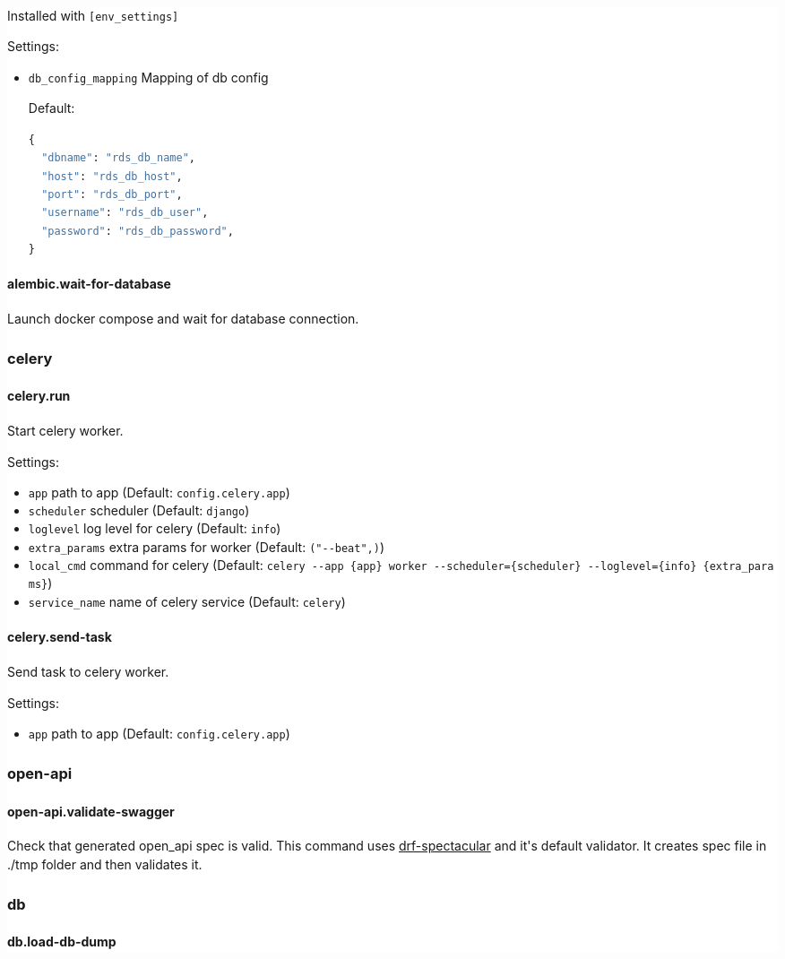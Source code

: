 Installed with `[env_settings]`

Settings:

* `db_config_mapping` Mapping of db config

  Default:

  ```python
  {
    "dbname": "rds_db_name",
    "host": "rds_db_host",
    "port": "rds_db_port",
    "username": "rds_db_user",
    "password": "rds_db_password",
  }
  ```

#### alembic.wait-for-database

Launch docker compose and wait for database connection.

### celery

#### celery.run

Start celery worker.

Settings:

* `app` path to app  (Default: `config.celery.app`)
* `scheduler` scheduler (Default: `django`)
* `loglevel` log level for celery (Default: `info`)
* `extra_params` extra params for worker (Default: `("--beat",)`)
* `local_cmd` command for celery (Default: `celery --app {app} worker --scheduler={scheduler} --loglevel={info} {extra_params}`)
* `service_name` name of celery service (Default: `celery`)

#### celery.send-task

Send task to celery worker.

Settings:

* `app` path to app  (Default: `config.celery.app`)

### open-api

#### open-api.validate-swagger

Check that generated open_api spec is valid. This command uses
[drf-spectacular](https://github.com/tfranzel/drf-spectacular) and
it's default validator. It creates spec file in ./tmp folder and then validates it.

### db

#### db.load-db-dump
